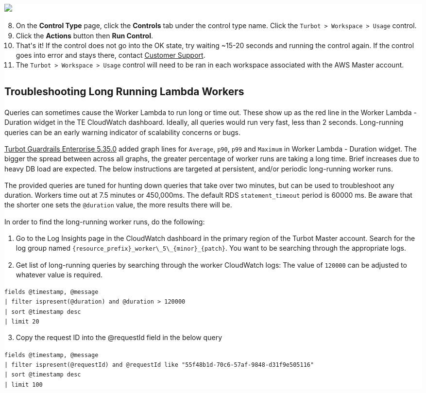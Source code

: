 
![](/images/docs/guardrails/workspace-usage.png)

8. On the **Control Type** page, click the **Controls** tab under the control
   type name. Click the `Turbot > Workspace > Usage` control.
9. Click the **Actions** button then **Run Control**.
10. That's it! If the control does not go into the OK state, try waiting ~15-20
    seconds and running the control again. If the control goes into error and
    stays there, contact [Customer Support](mailto:help@turbot.com).
11. The `Turbot > Workspace > Usage` control will need to be ran in each
    workspace associated with the AWS Master account.

## Troubleshooting Long Running Lambda Workers

Queries can sometimes cause the Worker Lambda to run long or time out. These
show up as the red line in the Worker Lambda - Duration widget in the TE
CloudWatch dashboard. Ideally, all queries would run very fast, less than 2
seconds. Long-running queries can be an early warning indicator of scalability
concerns or bugs.

[Turbot Guardrails Enterprise 5.35.0](releases/te#v5350-2021-01-22) added graph lines for
`Average`, `p90`, `p99` and `Maximum` in Worker Lambda - Duration widget. The
bigger the spread between across all graphs, the greater percentage of worker
runs are taking a long time. Brief increases due to heavy DB load are expected.
The below instructions are targeted at persistent, and/or periodic long-running
worker runs.

The provided queries are tuned for hunting down queries that take over two
minutes, but can be used to troubleshoot any duration. Workers time out at 7.5
minutes or 450,000ms. The default RDS `statement_timeout` period is 60000 ms. Be
aware that the shorter one sets the `@duration` value, the more results there
will be.

In order to find the long-running worker runs, do the following:

1. Go to the Log Insights page in the CloudWatch dashboard in the primary region
   of the Turbot Master account. Search for the log group named
   `{resource_prefix}_worker\_5\_{minor}_{patch}`. You want to be searching
   through the appropriate logs.

2. Get list of long-running queries by searching through the worker CloudWatch
   logs: The value of `120000` can be adjusted to whatever value is required.

```
fields @timestamp, @message
| filter ispresent(@duration) and @duration > 120000
| sort @timestamp desc
| limit 20
```

3. Copy the request ID into the @requestId field in the below query

```
fields @timestamp, @message
| filter ispresent(@requestId) and @requestId like "55f48b1d-70c6-57af-9848-d31f9e505116"
| sort @timestamp desc
| limit 100
```
